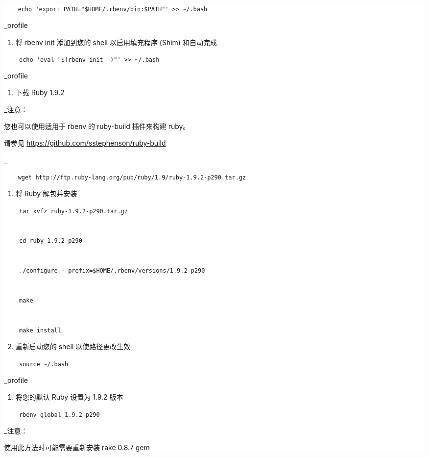 		echo 'export PATH="$HOME/.rbenv/bin:$PATH"' >> ~/.bash

_profile



1. 将 rbenv init 添加到您的 shell 以启用填充程序 (Shim) 和自动完成



		echo 'eval "$(rbenv init -)"' >> ~/.bash

_profile



1. 下载 Ruby 1.9.2



_注意：

您也可以使用适用于 rbenv 的 ruby-build 插件来构建 ruby。

请参见 https://github.com/sstephenson/ruby-build

_

		wget http://ftp.ruby-lang.org/pub/ruby/1.9/ruby-1.9.2-p290.tar.gz



1. 将 Ruby 解包并安装



		tar xvfz ruby-1.9.2-p290.tar.gz


		cd ruby-1.9.2-p290


		./configure --prefix=$HOME/.rbenv/versions/1.9.2-p290


		make


		make install



1. 重新启动您的 shell 以使路径更改生效



		source ~/.bash

_profile



1. 将您的默认 Ruby 设置为 1.9.2 版本



		rbenv global 1.9.2-p290



_注意：

使用此方法时可能需要重新安装 rake 0.8.7 gem
